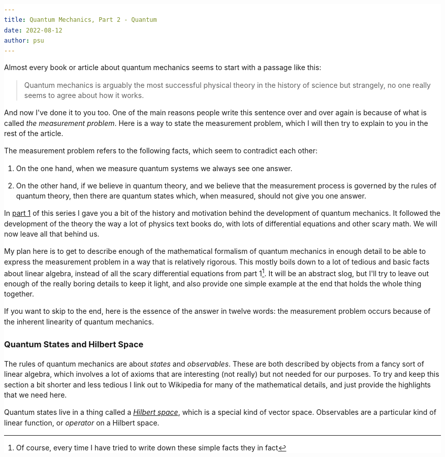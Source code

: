 ```yaml
---
title: Quantum Mechanics, Part 2 - Quantum
date: 2022-08-12
author: psu
---
```


Almost every book or article about quantum mechanics seems to start with a passage like
this:

> Quantum mechanics is arguably the most successful physical theory in the history of
science but strangely, no one really seems to agree about how it works.

And now I've done it to you too. One of the main reasons people write this sentence over
and over again is because of what is called _the measurement problem_. Here is a way to
state the measurement problem, which I will then try to explain to you in the rest of the
article.

The measurement problem refers to the following facts, which seem to contradict each
other:

1. On the one hand, when we measure quantum systems we always see one answer.

1. On the other hand, if we believe in quantum theory, and we believe that the measurement
   process is governed by the rules of quantum theory, then there are quantum states
   which, when measured, should not give you one answer.

In [part 1](mechanics.html) of this series I gave you a bit of the history and motivation
behind the development of quantum mechanics. It followed the development of the theory the
way a lot of physics text books do, with lots of differential equations and other scary
math. We will now leave all that behind us.

My plan here is to get to describe enough of the mathematical formalism of quantum
mechanics in enough detail to be able to express the measurement problem in a way that is
relatively rigorous. This mostly boils down to a lot of tedious and basic facts about
linear algebra, instead of all the scary differential equations from part 1[^1]. It will
be an abstract slog, but I'll try to leave out enough of the really boring details to keep
it light, and also provide one simple example at the end that holds the whole thing
together.
 
If you want to skip to the end, here is the essence of the answer in twelve words: the
measurement problem occurs because of the inherent linearity of quantum mechanics.

### Quantum States and Hilbert Space

The rules of quantum mechanics are about _states_ and _observables_. These are both
described by objects from a fancy sort of linear algebra, which involves a lot of axioms
that are interesting (not really) but not needed for our purposes. To try and keep this
section a bit shorter and less tedious I link out to Wikipedia for many of the
mathematical details, and just provide the highlights that we need here.

Quantum states live in a thing called a [_Hilbert
space_](https://en.wikipedia.org/wiki/Hilbert_space), which is a special kind of
vector space. Observables are a particular kind of linear function, or _operator_ on a
Hilbert space. 


[^1]: Of course, every time I have tried to write down these simple facts they in fact
[^2]: Dirac thought up this strange notation for vectors just so he could call the inner product
[^3]: The Pauli matrices are usually called $\sigma_1$, $\sigma_2$ and $\sigma_3$. You